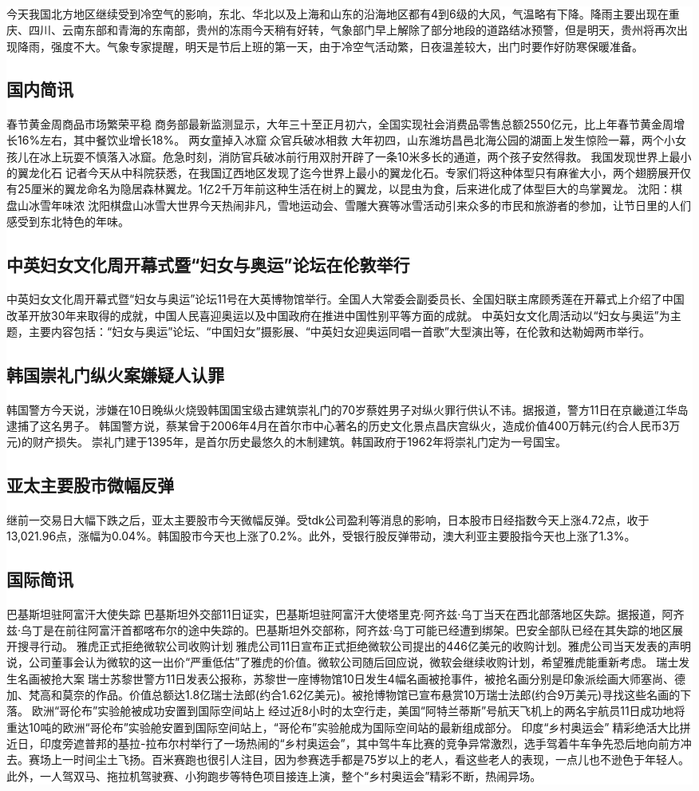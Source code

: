 今天我国北方地区继续受到冷空气的影响，东北、华北以及上海和山东的沿海地区都有4到6级的大风，气温略有下降。降雨主要出现在重庆、四川、云南东部和青海的东南部，贵州的冻雨今天稍有好转，气象部门早上解除了部分地段的道路结冰预警，但是明天，贵州将再次出现降雨，强度不大。气象专家提醒，明天是节后上班的第一天，由于冷空气活动繁，日夜温差较大，出门时要作好防寒保暖准备。


## 国内简讯


春节黄金周商品市场繁荣平稳
商务部最新监测显示，大年三十至正月初六，全国实现社会消费品零售总额2550亿元，比上年春节黄金周增长16%左右，其中餐饮业增长18%。
两女童掉入冰窟 众官兵破冰相救
大年初四，山东潍坊昌邑北海公园的湖面上发生惊险一幕，两个小女孩儿在冰上玩耍不慎落入冰窟。危急时刻，消防官兵破冰前行用双肘开辟了一条10米多长的通道，两个孩子安然得救。
我国发现世界上最小的翼龙化石
记者今天从中科院获悉，在我国辽西地区发现了迄今世界上最小的翼龙化石。专家们将这种体型只有麻雀大小，两个翅膀展开仅有25厘米的翼龙命名为隐居森林翼龙。1亿2千万年前这种生活在树上的翼龙，以昆虫为食，后来进化成了体型巨大的鸟掌翼龙。
沈阳：棋盘山冰雪年味浓
沈阳棋盘山冰雪大世界今天热闹非凡，雪地运动会、雪雕大赛等冰雪活动引来众多的市民和旅游者的参加，让节日里的人们感受到东北特色的年味。


## 中英妇女文化周开幕式暨“妇女与奥运”论坛在伦敦举行


中英妇女文化周开幕式暨“妇女与奥运”论坛11号在大英博物馆举行。全国人大常委会副委员长、全国妇联主席顾秀莲在开幕式上介绍了中国改革开放30年来取得的成就，中国人民喜迎奥运以及中国政府在推进中国性别平等方面的成就。
中英妇女文化周活动以“妇女与奥运”为主题，主要内容包括：“妇女与奥运”论坛、“中国妇女”摄影展、“中英妇女迎奥运同唱一首歌”大型演出等，在伦敦和达勒姆两市举行。


## 韩国崇礼门纵火案嫌疑人认罪


韩国警方今天说，涉嫌在10日晚纵火烧毁韩国国宝级古建筑崇礼门的70岁蔡姓男子对纵火罪行供认不讳。据报道，警方11日在京畿道江华岛逮捕了这名男子。
韩国警方说，蔡某曾于2006年4月在首尔市中心著名的历史文化景点昌庆宫纵火，造成价值400万韩元(约合人民币3万元)的财产损失。
崇礼门建于1395年，是首尔历史最悠久的木制建筑。韩国政府于1962年将崇礼门定为一号国宝。


## 亚太主要股市微幅反弹


继前一交易日大幅下跌之后，亚太主要股市今天微幅反弹。受tdk公司盈利等消息的影响，日本股市日经指数今天上涨4.72点，收于13,021.96点，涨幅为0.04%。韩国股市今天也上涨了0.2%。此外，受银行股反弹带动，澳大利亚主要股指今天也上涨了1.3%。


## 国际简讯


巴基斯坦驻阿富汗大使失踪
巴基斯坦外交部11日证实，巴基斯坦驻阿富汗大使塔里克·阿齐兹·乌丁当天在西北部落地区失踪。据报道，阿齐兹·乌丁是在前往阿富汗首都喀布尔的途中失踪的。巴基斯坦外交部称，阿齐兹·乌丁可能已经遭到绑架。巴安全部队已经在其失踪的地区展开搜寻行动。
雅虎正式拒绝微软公司收购计划
雅虎公司11日宣布正式拒绝微软公司提出的446亿美元的收购计划。雅虎公司当天发表的声明说，公司董事会认为微软的这一出价“严重低估”了雅虎的价值。微软公司随后回应说，微软会继续收购计划，希望雅虎能重新考虑。
瑞士发生名画被抢大案
瑞士苏黎世警方11日发表公报称，苏黎世一座博物馆10日发生4幅名画被抢事件，被抢名画分别是印象派绘画大师塞尚、德加、梵高和莫奈的作品。价值总额达1.8亿瑞士法郎(约合1.62亿美元)。被抢博物馆已宣布悬赏10万瑞士法郎(约合9万美元)寻找这些名画的下落。
欧洲“哥伦布”实验舱被成功安置到国际空间站上
经过近8小时的太空行走，美国“阿特兰蒂斯”号航天飞机上的两名宇航员11日成功地将重达10吨的欧洲“哥伦布”实验舱安置到国际空间站上，“哥伦布”实验舱成为国际空间站的最新组成部分。
印度“乡村奥运会” 精彩绝活大比拼
近日，印度旁遮普邦的基拉-拉布尔村举行了一场热闹的“乡村奥运会”，其中驾牛车比赛的竞争异常激烈，选手驾着牛车争先恐后地向前方冲去。赛场上一时间尘土飞扬。百米赛跑也很引人注目，因为参赛选手都是75岁以上的老人，看这些老人的表现，一点儿也不逊色于年轻人。此外，一人驾双马、拖拉机驾驶赛、小狗跑步等特色项目接连上演，整个“乡村奥运会”精彩不断，热闹异场。
